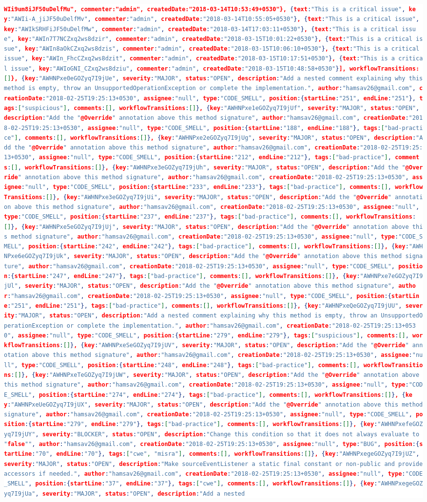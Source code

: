 ```json
WIi9um8iJF50uDelfMu", commenter:"admin", createdDate:"2018-03-14T10:53:49+0530"}, {text:"This is a critical issue", key:"AWIi-A_jiJF50uDelfMv", commenter:"admin", createdDate:"2018-03-14T10:55:05+0530"}, {text:"This is a critical issue", key:"AWIkSRHFiJF50uDelfMw", commenter:"admin", createdDate:"2018-03-14T17:03:11+0530"}, {text:"This is a critical issue", key:"AWIn7T7NCZxq2ws8dzir", commenter:"admin", createdDate:"2018-03-15T10:01:22+0530"}, {text:"This is a critical issue", key:"AWIn8aOkCZxq2ws8dzis", commenter:"admin", createdDate:"2018-03-15T10:06:10+0530"}, {text:"This is a critical issue", key:"AWIn_FhcCZxq2ws8dzit", commenter:"admin", createdDate:"2018-03-15T10:17:51+0530"}, {text:"This is a critical issue", key:"AWIoGNI_CZxq2ws8dziu", commenter:"admin", createdDate:"2018-03-15T10:48:58+0530"}], workflowTransitions:[]}, {key:"AWHNPxe0eGOZyq7I9jUe", severity:"MAJOR", status:"OPEN", description:"Add a nested comment explaining why this method is empty, throw an UnsupportedOperationException or complete the implementation.", author:"hamsav26@gmail.com", creationDate:"2018-02-25T19:25:13+0530", assignee:"null", type:"CODE_SMELL", position:{startLine:"251", endLine:"251"}, tags:["suspicious"], comments:[], workflowTransitions:[]}, {key:"AWHNPxe1eGOZyq7I9jUf", severity:"MAJOR", status:"OPEN", description:"Add the "@Override" annotation above this method signature", author:"hamsav26@gmail.com", creationDate:"2018-02-25T19:25:13+0530", assignee:"null", type:"CODE_SMELL", position:{startLine:"188", endLine:"188"}, tags:["bad-practice"], comments:[], workflowTransitions:[]}, {key:"AWHNPxe2eGOZyq7I9jUg", severity:"MAJOR", status:"OPEN", description:"Add the "@Override" annotation above this method signature", author:"hamsav26@gmail.com", creationDate:"2018-02-25T19:25:13+0530", assignee:"null", type:"CODE_SMELL", position:{startLine:"212", endLine:"212"}, tags:["bad-practice"], comments:[], workflowTransitions:[]}, {key:"AWHNPxe3eGOZyq7I9jUh", severity:"MAJOR", status:"OPEN", description:"Add the "@Override" annotation above this method signature", author:"hamsav26@gmail.com", creationDate:"2018-02-25T19:25:13+0530", assignee:"null", type:"CODE_SMELL", position:{startLine:"233", endLine:"233"}, tags:["bad-practice"], comments:[], workflowTransitions:[]}, {key:"AWHNPxe3eGOZyq7I9jUi", severity:"MAJOR", status:"OPEN", description:"Add the "@Override" annotation above this method signature", author:"hamsav26@gmail.com", creationDate:"2018-02-25T19:25:13+0530", assignee:"null", type:"CODE_SMELL", position:{startLine:"237", endLine:"237"}, tags:["bad-practice"], comments:[], workflowTransitions:[]}, {key:"AWHNPxe5eGOZyq7I9jUj", severity:"MAJOR", status:"OPEN", description:"Add the "@Override" annotation above this method signature", author:"hamsav26@gmail.com", creationDate:"2018-02-25T19:25:13+0530", assignee:"null", type:"CODE_SMELL", position:{startLine:"242", endLine:"242"}, tags:["bad-practice"], comments:[], workflowTransitions:[]}, {key:"AWHNPxe6eGOZyq7I9jUk", severity:"MAJOR", status:"OPEN", description:"Add the "@Override" annotation above this method signature", author:"hamsav26@gmail.com", creationDate:"2018-02-25T19:25:13+0530", assignee:"null", type:"CODE_SMELL", position:{startLine:"247", endLine:"247"}, tags:["bad-practice"], comments:[], workflowTransitions:[]}, {key:"AWHNPxe7eGOZyq7I9jUl", severity:"MAJOR", status:"OPEN", description:"Add the "@Override" annotation above this method signature", author:"hamsav26@gmail.com", creationDate:"2018-02-25T19:25:13+0530", assignee:"null", type:"CODE_SMELL", position:{startLine:"251", endLine:"251"}, tags:["bad-practice"], comments:[], workflowTransitions:[]}, {key:"AWHNPxeQeGOZyq7I9jUU", severity:"MAJOR", status:"OPEN", description:"Add a nested comment explaining why this method is empty, throw an UnsupportedOperationException or complete the implementation.", author:"hamsav26@gmail.com", creationDate:"2018-02-25T19:25:13+0530", assignee:"null", type:"CODE_SMELL", position:{startLine:"279", endLine:"279"}, tags:["suspicious"], comments:[], workflowTransitions:[]}, {key:"AWHNPxeSeGOZyq7I9jUV", severity:"MAJOR", status:"OPEN", description:"Add the "@Override" annotation above this method signature", author:"hamsav26@gmail.com", creationDate:"2018-02-25T19:25:13+0530", assignee:"null", type:"CODE_SMELL", position:{startLine:"248", endLine:"248"}, tags:["bad-practice"], comments:[], workflowTransitions:[]}, {key:"AWHNPxeTeGOZyq7I9jUW", severity:"MAJOR", status:"OPEN", description:"Add the "@Override" annotation above this method signature", author:"hamsav26@gmail.com", creationDate:"2018-02-25T19:25:13+0530", assignee:"null", type:"CODE_SMELL", position:{startLine:"274", endLine:"274"}, tags:["bad-practice"], comments:[], workflowTransitions:[]}, {key:"AWHNPxeUeGOZyq7I9jUX", severity:"MAJOR", status:"OPEN", description:"Add the "@Override" annotation above this method signature", author:"hamsav26@gmail.com", creationDate:"2018-02-25T19:25:13+0530", assignee:"null", type:"CODE_SMELL", position:{startLine:"279", endLine:"279"}, tags:["bad-practice"], comments:[], workflowTransitions:[]}, {key:"AWHNPxefeGOZyq7I9jUY", severity:"BLOCKER", status:"OPEN", description:"Change this condition so that it does not always evaluate to "false"", author:"hamsav26@gmail.com", creationDate:"2018-02-25T19:25:13+0530", assignee:"null", type:"BUG", position:{startLine:"70", endLine:"70"}, tags:["cwe", "misra"], comments:[], workflowTransitions:[]}, {key:"AWHNPxegeGOZyq7I9jUZ", severity:"MAJOR", status:"OPEN", description:"Make sourceEventListener a static final constant or non-public and provide accessors if needed.", author:"hamsav26@gmail.com", creationDate:"2018-02-25T19:25:13+0530", assignee:"null", type:"CODE_SMELL", position:{startLine:"37", endLine:"37"}, tags:["cwe"], comments:[], workflowTransitions:[]}, {key:"AWHNPxegeGOZyq7I9jUa", severity:"MAJOR", status:"OPEN", description:"Add a nested
```